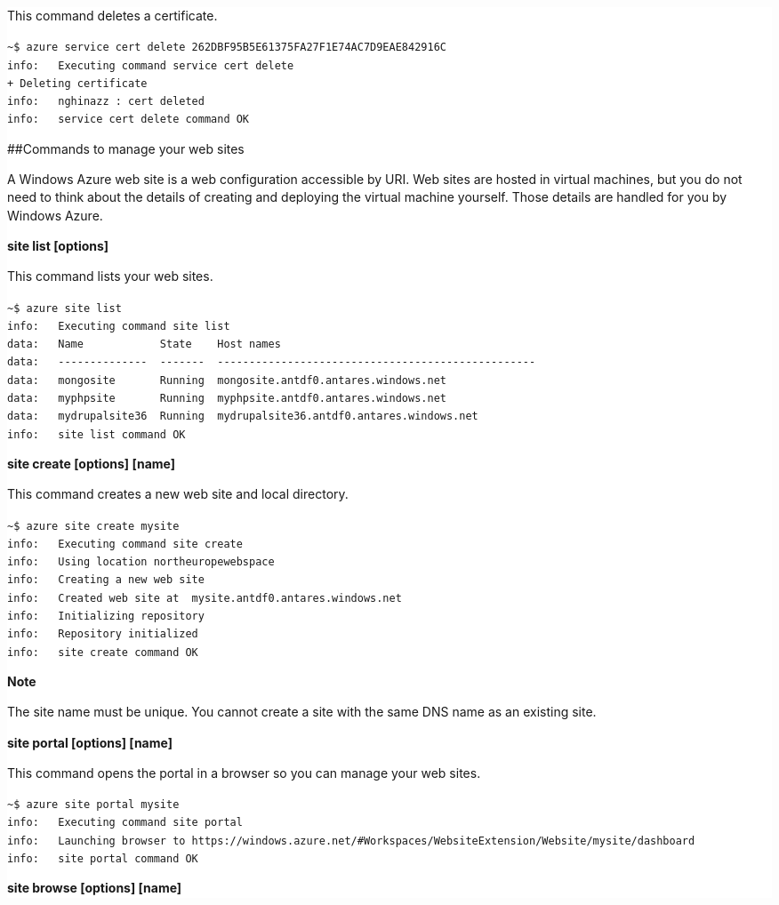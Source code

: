 This command deletes a certificate.

	~$ azure service cert delete 262DBF95B5E61375FA27F1E74AC7D9EAE842916C
	info:   Executing command service cert delete
	+ Deleting certificate                                                         
	info:   nghinazz : cert deleted
	info:   service cert delete command OK


##<a name="Commands_to_manage_your_web_sites"></a>Commands to manage your web sites

A Windows Azure web site is a web configuration accessible by URI. Web sites are hosted in virtual machines, but you do not need to think about the details of creating and deploying the virtual machine yourself. Those details are handled for you by Windows Azure.

**site list [options]**

This command lists your web sites.

	~$ azure site list
	info:   Executing command site list
	data:   Name            State    Host names                                        
	data:   --------------  -------  --------------------------------------------------
	data:   mongosite       Running  mongosite.antdf0.antares.windows.net     
	data:   myphpsite       Running  myphpsite.antdf0.antares.windows.net     
	data:   mydrupalsite36  Running  mydrupalsite36.antdf0.antares.windows.net
	info:   site list command OK

**site create [options] [name]**

This command creates a new web site and local directory. 

	~$ azure site create mysite
	info:   Executing command site create
	info:   Using location northeuropewebspace
	info:   Creating a new web site
	info:   Created web site at  mysite.antdf0.antares.windows.net
	info:   Initializing repository
	info:   Repository initialized
	info:   site create command OK

<div class="dev-callout"><b>Note</b>
   <p>The site name must be unique. You cannot create a site with the same DNS name as an existing site.</p>
</div>

**site portal [options] [name]**

This command opens the portal in a browser so you can manage your web sites.

	~$ azure site portal mysite
	info:   Executing command site portal
	info:   Launching browser to https://windows.azure.net/#Workspaces/WebsiteExtension/Website/mysite/dashboard
	info:   site portal command OK

**site browse [options] [name]**
